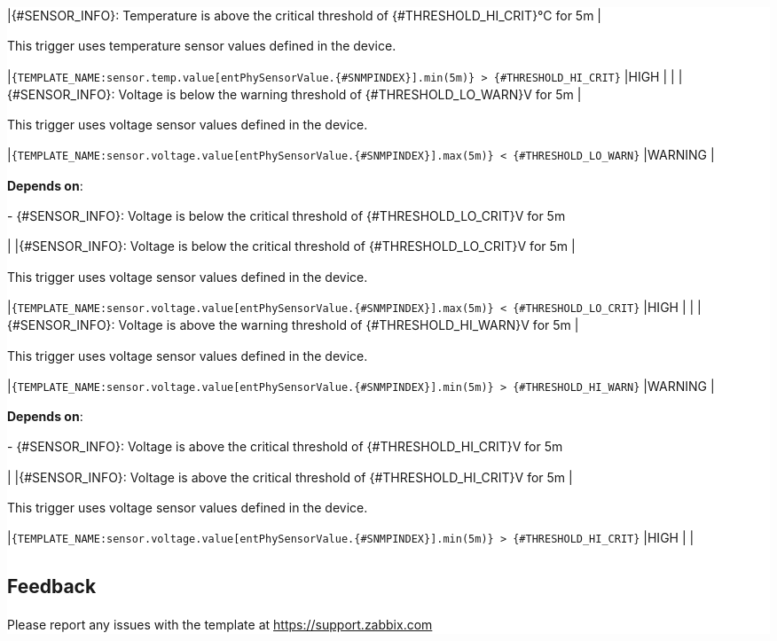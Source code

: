 |{#SENSOR_INFO}: Temperature is above the critical threshold of {#THRESHOLD_HI_CRIT}°C for 5m |<p>This trigger uses temperature sensor values defined in the device.</p> |`{TEMPLATE_NAME:sensor.temp.value[entPhySensorValue.{#SNMPINDEX}].min(5m)} > {#THRESHOLD_HI_CRIT}` |HIGH | |
|{#SENSOR_INFO}: Voltage is below the warning threshold of {#THRESHOLD_LO_WARN}V for 5m |<p>This trigger uses voltage sensor values defined in the device.</p> |`{TEMPLATE_NAME:sensor.voltage.value[entPhySensorValue.{#SNMPINDEX}].max(5m)} < {#THRESHOLD_LO_WARN}` |WARNING |<p>**Depends on**:</p><p>- {#SENSOR_INFO}: Voltage is below the critical threshold of {#THRESHOLD_LO_CRIT}V for 5m</p> |
|{#SENSOR_INFO}: Voltage is below the critical threshold of {#THRESHOLD_LO_CRIT}V for 5m |<p>This trigger uses voltage sensor values defined in the device.</p> |`{TEMPLATE_NAME:sensor.voltage.value[entPhySensorValue.{#SNMPINDEX}].max(5m)} < {#THRESHOLD_LO_CRIT}` |HIGH | |
|{#SENSOR_INFO}: Voltage is above the warning threshold of {#THRESHOLD_HI_WARN}V for 5m |<p>This trigger uses voltage sensor values defined in the device.</p> |`{TEMPLATE_NAME:sensor.voltage.value[entPhySensorValue.{#SNMPINDEX}].min(5m)} > {#THRESHOLD_HI_WARN}` |WARNING |<p>**Depends on**:</p><p>- {#SENSOR_INFO}: Voltage is above the critical threshold of {#THRESHOLD_HI_CRIT}V for 5m</p> |
|{#SENSOR_INFO}: Voltage is above the critical threshold of {#THRESHOLD_HI_CRIT}V for 5m |<p>This trigger uses voltage sensor values defined in the device.</p> |`{TEMPLATE_NAME:sensor.voltage.value[entPhySensorValue.{#SNMPINDEX}].min(5m)} > {#THRESHOLD_HI_CRIT}` |HIGH | |

## Feedback

Please report any issues with the template at https://support.zabbix.com

